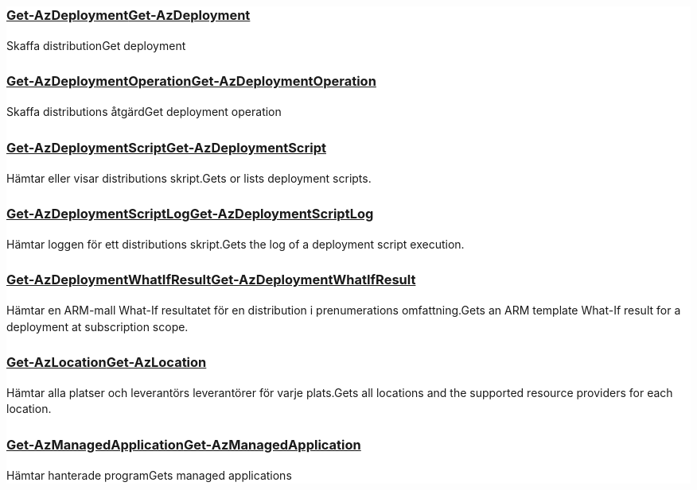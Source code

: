### [<span data-ttu-id="6d2f0-127">Get-AzDeployment</span><span class="sxs-lookup"><span data-stu-id="6d2f0-127">Get-AzDeployment</span></span>](Get-AzDeployment.md)
<span data-ttu-id="6d2f0-128">Skaffa distribution</span><span class="sxs-lookup"><span data-stu-id="6d2f0-128">Get deployment</span></span>

### [<span data-ttu-id="6d2f0-129">Get-AzDeploymentOperation</span><span class="sxs-lookup"><span data-stu-id="6d2f0-129">Get-AzDeploymentOperation</span></span>](Get-AzDeploymentOperation.md)
<span data-ttu-id="6d2f0-130">Skaffa distributions åtgärd</span><span class="sxs-lookup"><span data-stu-id="6d2f0-130">Get deployment operation</span></span>

### [<span data-ttu-id="6d2f0-131">Get-AzDeploymentScript</span><span class="sxs-lookup"><span data-stu-id="6d2f0-131">Get-AzDeploymentScript</span></span>](Get-AzDeploymentScript.md)
<span data-ttu-id="6d2f0-132">Hämtar eller visar distributions skript.</span><span class="sxs-lookup"><span data-stu-id="6d2f0-132">Gets or lists deployment scripts.</span></span>

### [<span data-ttu-id="6d2f0-133">Get-AzDeploymentScriptLog</span><span class="sxs-lookup"><span data-stu-id="6d2f0-133">Get-AzDeploymentScriptLog</span></span>](Get-AzDeploymentScriptLog.md)
<span data-ttu-id="6d2f0-134">Hämtar loggen för ett distributions skript.</span><span class="sxs-lookup"><span data-stu-id="6d2f0-134">Gets the log of a deployment script execution.</span></span>

### [<span data-ttu-id="6d2f0-135">Get-AzDeploymentWhatIfResult</span><span class="sxs-lookup"><span data-stu-id="6d2f0-135">Get-AzDeploymentWhatIfResult</span></span>](Get-AzDeploymentWhatIfResult.md)
<span data-ttu-id="6d2f0-136">Hämtar en ARM-mall What-If resultatet för en distribution i prenumerations omfattning.</span><span class="sxs-lookup"><span data-stu-id="6d2f0-136">Gets an ARM template What-If result for a deployment at subscription scope.</span></span> 

### [<span data-ttu-id="6d2f0-137">Get-AzLocation</span><span class="sxs-lookup"><span data-stu-id="6d2f0-137">Get-AzLocation</span></span>](Get-AzLocation.md)
<span data-ttu-id="6d2f0-138">Hämtar alla platser och leverantörs leverantörer för varje plats.</span><span class="sxs-lookup"><span data-stu-id="6d2f0-138">Gets all locations and the supported resource providers for each location.</span></span>

### [<span data-ttu-id="6d2f0-139">Get-AzManagedApplication</span><span class="sxs-lookup"><span data-stu-id="6d2f0-139">Get-AzManagedApplication</span></span>](Get-AzManagedApplication.md)
<span data-ttu-id="6d2f0-140">Hämtar hanterade program</span><span class="sxs-lookup"><span data-stu-id="6d2f0-140">Gets managed applications</span></span>
